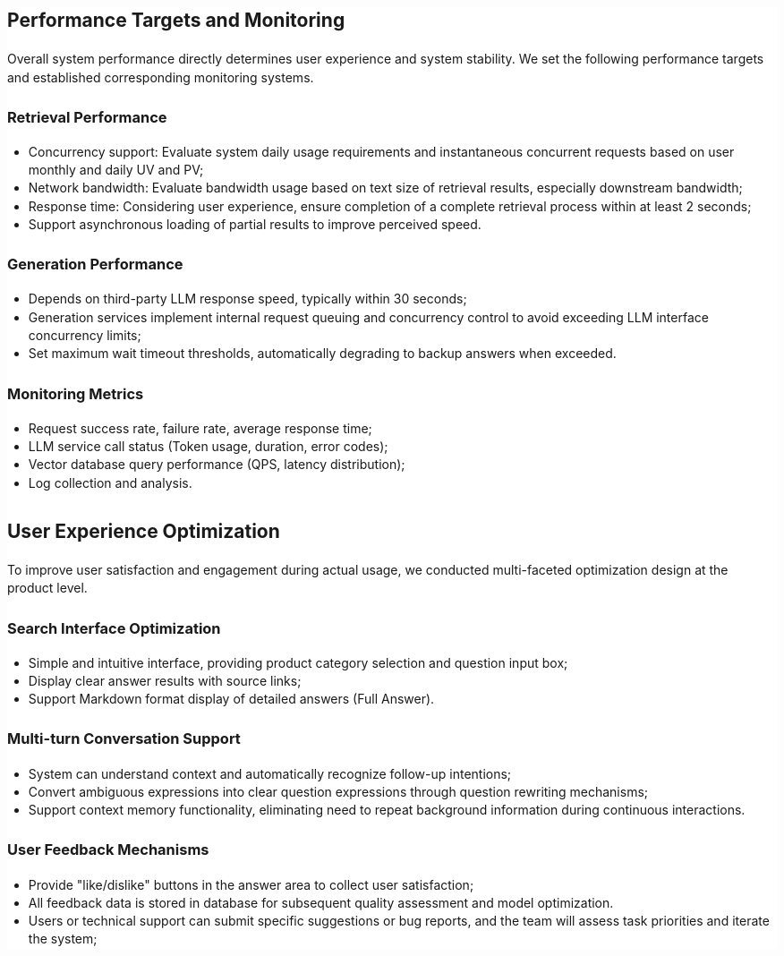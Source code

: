 ## Performance Targets and Monitoring

Overall system performance directly determines user experience and system stability. We set the following performance targets and established corresponding monitoring systems.

### Retrieval Performance

-   Concurrency support: Evaluate system daily usage requirements and instantaneous concurrent requests based on user monthly and daily UV and PV;
-   Network bandwidth: Evaluate bandwidth usage based on text size of retrieval results, especially downstream bandwidth;
-   Response time: Considering user experience, ensure completion of a complete retrieval process within at least 2 seconds;
-   Support asynchronous loading of partial results to improve perceived speed.

### Generation Performance

-   Depends on third-party LLM response speed, typically within 30 seconds;
-   Generation services implement internal request queuing and concurrency control to avoid exceeding LLM interface concurrency limits;
-   Set maximum wait timeout thresholds, automatically degrading to backup answers when exceeded.

### Monitoring Metrics

-   Request success rate, failure rate, average response time;
-   LLM service call status (Token usage, duration, error codes);
-   Vector database query performance (QPS, latency distribution);
-   Log collection and analysis.

## User Experience Optimization

To improve user satisfaction and engagement during actual usage, we conducted multi-faceted optimization design at the product level.

### Search Interface Optimization

-   Simple and intuitive interface, providing product category selection and question input box;
-   Display clear answer results with source links;
-   Support Markdown format display of detailed answers (Full Answer).

### Multi-turn Conversation Support

-   System can understand context and automatically recognize follow-up intentions;
-   Convert ambiguous expressions into clear question expressions through question rewriting mechanisms;
-   Support context memory functionality, eliminating need to repeat background information during continuous interactions.

### User Feedback Mechanisms

-   Provide "like/dislike" buttons in the answer area to collect user satisfaction;
-   All feedback data is stored in database for subsequent quality assessment and model optimization.
-   Users or technical support can submit specific suggestions or bug reports, and the team will assess task priorities and iterate the system;
